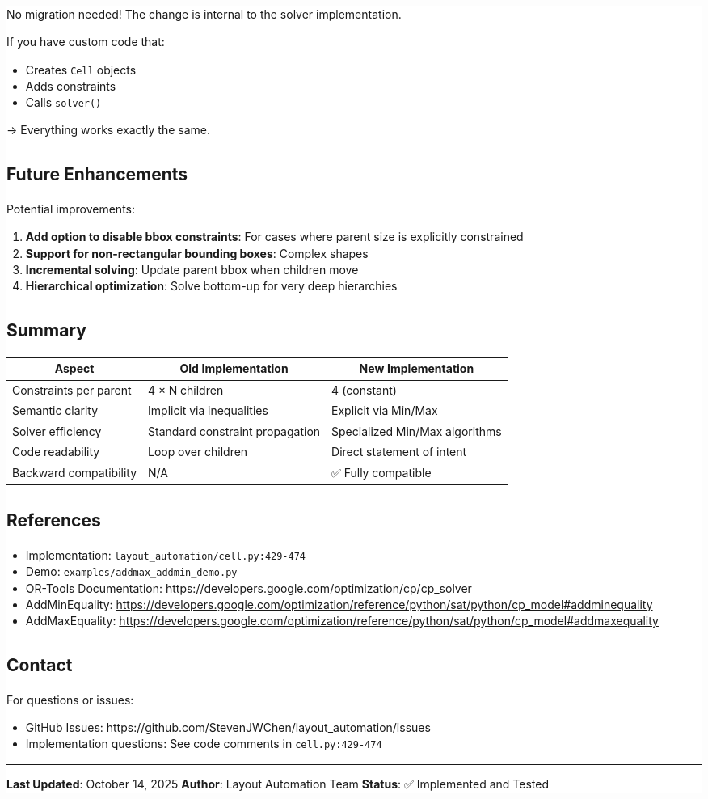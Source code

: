 No migration needed! The change is internal to the solver implementation.

If you have custom code that:
- Creates `Cell` objects
- Adds constraints
- Calls `solver()`

→ Everything works exactly the same.

## Future Enhancements

Potential improvements:

1. **Add option to disable bbox constraints**: For cases where parent size is explicitly constrained
2. **Support for non-rectangular bounding boxes**: Complex shapes
3. **Incremental solving**: Update parent bbox when children move
4. **Hierarchical optimization**: Solve bottom-up for very deep hierarchies

## Summary

| Aspect | Old Implementation | New Implementation |
|--------|-------------------|-------------------|
| Constraints per parent | 4 × N children | 4 (constant) |
| Semantic clarity | Implicit via inequalities | Explicit via Min/Max |
| Solver efficiency | Standard constraint propagation | Specialized Min/Max algorithms |
| Code readability | Loop over children | Direct statement of intent |
| Backward compatibility | N/A | ✅ Fully compatible |

## References

- Implementation: `layout_automation/cell.py:429-474`
- Demo: `examples/addmax_addmin_demo.py`
- OR-Tools Documentation: https://developers.google.com/optimization/cp/cp_solver
- AddMinEquality: https://developers.google.com/optimization/reference/python/sat/python/cp_model#addminequality
- AddMaxEquality: https://developers.google.com/optimization/reference/python/sat/python/cp_model#addmaxequality

## Contact

For questions or issues:
- GitHub Issues: https://github.com/StevenJWChen/layout_automation/issues
- Implementation questions: See code comments in `cell.py:429-474`

---

**Last Updated**: October 14, 2025
**Author**: Layout Automation Team
**Status**: ✅ Implemented and Tested
